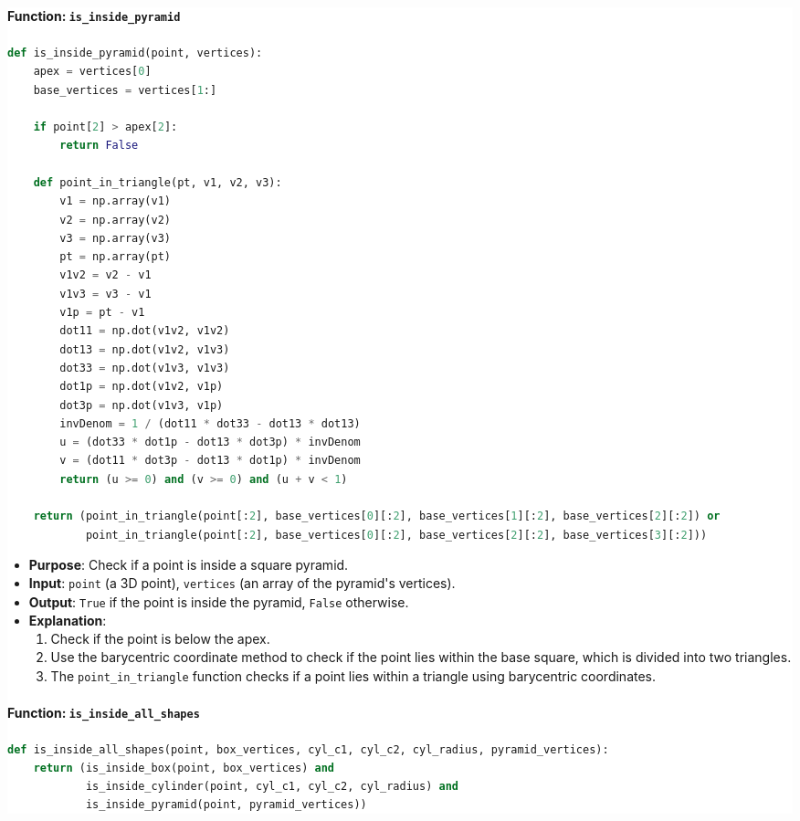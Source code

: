 #### Function: `is_inside_pyramid`

```python
def is_inside_pyramid(point, vertices):
    apex = vertices[0]
    base_vertices = vertices[1:]

    if point[2] > apex[2]:
        return False

    def point_in_triangle(pt, v1, v2, v3):
        v1 = np.array(v1)
        v2 = np.array(v2)
        v3 = np.array(v3)
        pt = np.array(pt)
        v1v2 = v2 - v1
        v1v3 = v3 - v1
        v1p = pt - v1
        dot11 = np.dot(v1v2, v1v2)
        dot13 = np.dot(v1v2, v1v3)
        dot33 = np.dot(v1v3, v1v3)
        dot1p = np.dot(v1v2, v1p)
        dot3p = np.dot(v1v3, v1p)
        invDenom = 1 / (dot11 * dot33 - dot13 * dot13)
        u = (dot33 * dot1p - dot13 * dot3p) * invDenom
        v = (dot11 * dot3p - dot13 * dot1p) * invDenom
        return (u >= 0) and (v >= 0) and (u + v < 1)

    return (point_in_triangle(point[:2], base_vertices[0][:2], base_vertices[1][:2], base_vertices[2][:2]) or
            point_in_triangle(point[:2], base_vertices[0][:2], base_vertices[2][:2], base_vertices[3][:2]))
```

- **Purpose**: Check if a point is inside a square pyramid.
- **Input**: `point` (a 3D point), `vertices` (an array of the pyramid's vertices).
- **Output**: `True` if the point is inside the pyramid, `False` otherwise.
- **Explanation**: 
  1. Check if the point is below the apex.
  2. Use the barycentric coordinate method to check if the point lies within the base square, which is divided into two triangles.
  3. The `point_in_triangle` function checks if a point lies within a triangle using barycentric coordinates.

#### Function: `is_inside_all_shapes`

```python
def is_inside_all_shapes(point, box_vertices, cyl_c1, cyl_c2, cyl_radius, pyramid_vertices):
    return (is_inside_box(point, box_vertices) and
            is_inside_cylinder(point, cyl_c1, cyl_c2, cyl_radius) and
            is_inside_pyramid(point, pyramid_vertices))
```
